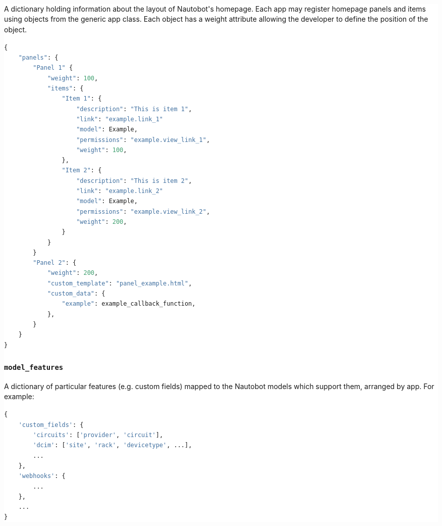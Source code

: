 A dictionary holding information about the layout of Nautobot's homepage. Each app may register homepage panels and items using objects from the generic app class. Each object has a weight attribute allowing the developer to define the position of the object.

``` python
{
    "panels": {
        "Panel 1" {
            "weight": 100,
            "items": {
                "Item 1": {
                    "description": "This is item 1",
                    "link": "example.link_1"
                    "model": Example,
                    "permissions": "example.view_link_1",
                    "weight": 100,
                },
                "Item 2": {
                    "description": "This is item 2",
                    "link": "example.link_2"
                    "model": Example,
                    "permissions": "example.view_link_2",
                    "weight": 200,
                }
            }
        }
        "Panel 2": {
            "weight": 200,
            "custom_template": "panel_example.html",
            "custom_data": {
                "example": example_callback_function,
            },
        }
    }
}
```

### `model_features`

A dictionary of particular features (e.g. custom fields) mapped to the Nautobot models which support them, arranged by app. For example:

```python
{
    'custom_fields': {
        'circuits': ['provider', 'circuit'],
        'dcim': ['site', 'rack', 'devicetype', ...],
        ...
    },
    'webhooks': {
        ...
    },
    ...
}
```
